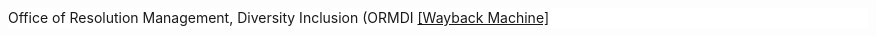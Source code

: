 Office of Resolution Management, Diversity Inclusion (ORMDI [[Wayback Machine]](https://web.archive.org/web/20240000000000*/https://www.va.gov/ORMDI/DiversityInclusion/LGBT.asp)
